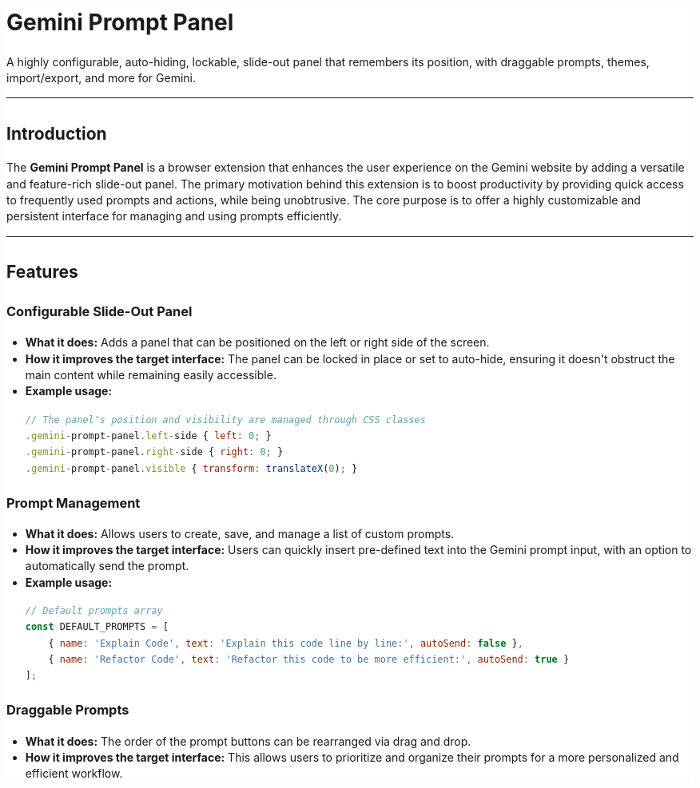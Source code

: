# Gemini Prompt Panel

A highly configurable, auto-hiding, lockable, slide-out panel that remembers its position, with draggable prompts, themes, import/export, and more for Gemini.

-----

## Introduction

The **Gemini Prompt Panel** is a browser extension that enhances the user experience on the Gemini website by adding a versatile and feature-rich slide-out panel. The primary motivation behind this extension is to boost productivity by providing quick access to frequently used prompts and actions, while being unobtrusive. The core purpose is to offer a highly customizable and persistent interface for managing and using prompts efficiently.

-----

## Features

### **Configurable Slide-Out Panel**

  * **What it does:** Adds a panel that can be positioned on the left or right side of the screen.
  * **How it improves the target interface:** The panel can be locked in place or set to auto-hide, ensuring it doesn't obstruct the main content while remaining easily accessible.
  * **Example usage:**
    ```javascript
    // The panel's position and visibility are managed through CSS classes
    .gemini-prompt-panel.left-side { left: 0; }
    .gemini-prompt-panel.right-side { right: 0; }
    .gemini-prompt-panel.visible { transform: translateX(0); }
    ```

### **Prompt Management**

  * **What it does:** Allows users to create, save, and manage a list of custom prompts.
  * **How it improves the target interface:** Users can quickly insert pre-defined text into the Gemini prompt input, with an option to automatically send the prompt.
  * **Example usage:**
    ```javascript
    // Default prompts array
    const DEFAULT_PROMPTS = [
        { name: 'Explain Code', text: 'Explain this code line by line:', autoSend: false },
        { name: 'Refactor Code', text: 'Refactor this code to be more efficient:', autoSend: true }
    ];
    ```

### **Draggable Prompts**

  * **What it does:** The order of the prompt buttons can be rearranged via drag and drop.
  * **How it improves the target interface:** This allows users to prioritize and organize their prompts for a more personalized and efficient workflow.

